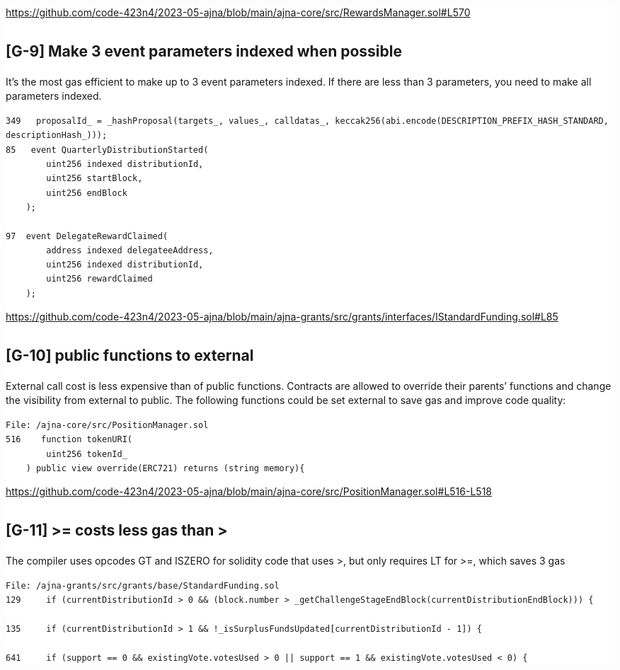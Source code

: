 https://github.com/code-423n4/2023-05-ajna/blob/main/ajna-core/src/RewardsManager.sol#L570

## [G-9] Make 3 event parameters indexed when possible

It’s the most gas efficient to make up to 3 event parameters indexed. If there are less than 3 parameters, you need to make all parameters indexed.

```solidity
349   proposalId_ = _hashProposal(targets_, values_, calldatas_, keccak256(abi.encode(DESCRIPTION_PREFIX_HASH_STANDARD, descriptionHash_)));
85   event QuarterlyDistributionStarted(
        uint256 indexed distributionId,
        uint256 startBlock,
        uint256 endBlock
    );

97  event DelegateRewardClaimed(
        address indexed delegateeAddress,
        uint256 indexed distributionId,
        uint256 rewardClaimed
    );
```

https://github.com/code-423n4/2023-05-ajna/blob/main/ajna-grants/src/grants/interfaces/IStandardFunding.sol#L85

## [G-10] public functions to external

External call cost is less expensive than of public functions.
Contracts are allowed to override their parents’ functions and change the visibility from external to public.
The following functions could be set external to save gas and improve code quality:

```solidity
File: /ajna-core/src/PositionManager.sol
516    function tokenURI(
        uint256 tokenId_
    ) public view override(ERC721) returns (string memory){
```

https://github.com/code-423n4/2023-05-ajna/blob/main/ajna-core/src/PositionManager.sol#L516-L518

## [G-11] >= costs less gas than >

The compiler uses opcodes GT and ISZERO for solidity code that uses >, but only requires LT for >=, which saves 3 gas

```solidity
File: /ajna-grants/src/grants/base/StandardFunding.sol
129     if (currentDistributionId > 0 && (block.number > _getChallengeStageEndBlock(currentDistributionEndBlock))) {

135     if (currentDistributionId > 1 && !_isSurplusFundsUpdated[currentDistributionId - 1]) {

641     if (support == 0 && existingVote.votesUsed > 0 || support == 1 && existingVote.votesUsed < 0) {
```
